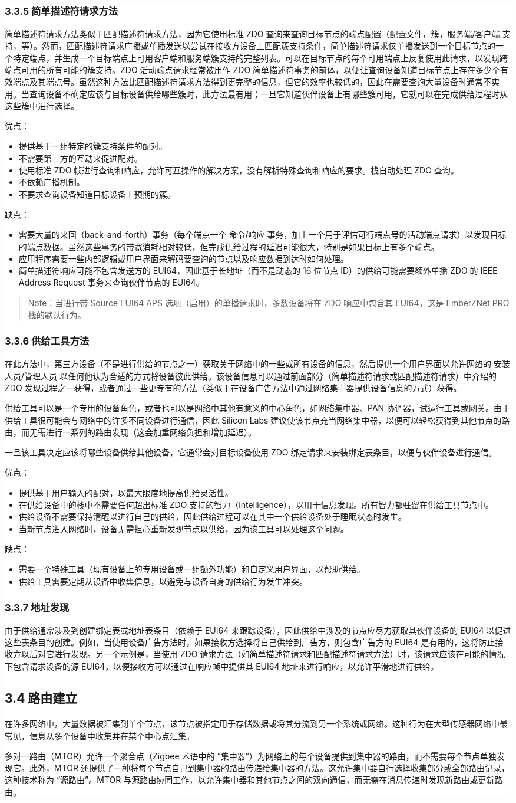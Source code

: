 ### **3.3.5 简单描述符请求方法**

简单描述符请求方法类似于匹配描述符请求方法，因为它使用标准 ZDO 查询来查询目标节点的端点配置（配置文件，簇，服务端/客户端 支持，等）。然而，匹配描述符请求广播或单播发送以尝试在接收方设备上匹配簇支持条件，简单描述符请求仅单播发送到一个目标节点的一个特定端点，并生成一个目标端点上可用客户端和服务端簇支持的完整列表。可以在目标节点的每个可用端点上反复使用此请求，以发现跨端点可用的所有可能的簇支持。ZDO 活动端点请求经常被用作 ZDO 简单描述符事务的前体，以便让查询设备知道目标节点上存在多少个有效端点及其端点号。虽然这种方法比匹配描述符请求方法得到更完整的信息，但它的效率也较低的，因此在需要查询大量设备时通常不实用。当查询设备不确定应该与目标设备供给哪些簇时，此方法最有用；一旦它知道伙伴设备上有哪些簇可用，它就可以在完成供给过程时从这些簇中进行选择。

优点：
* 提供基于一组特定的簇支持条件的配对。
* 不需要第三方的互动来促进配对。
* 使用标准 ZDO 帧进行查询和响应，允许可互操作的解决方案，没有解析特殊查询和响应的要求。栈自动处理 ZDO 查询。
* 不依赖广播机制。
* 不要求查询设备知道目标设备上预期的簇。

缺点：
* 需要大量的来回（back-and-forth）事务（每个端点一个 命令/响应 事务，加上一个用于评估可行端点号的活动端点请求）以发现目标的端点数据。虽然这些事务的带宽消耗相对较低，但完成供给过程的延迟可能很大，特别是如果目标上有多个端点。
* 应用程序需要一些内部逻辑或用户界面来解码要查询的节点以及响应数据到达时如何处理。
* 简单描述符响应可能不包含发送方的 EUI64，因此基于长地址（而不是动态的 16 位节点 ID）的供给可能需要额外单播 ZDO 的 IEEE Address Request 事务来查询伙伴节点的 EUI64。 

> Note：当进行带 Source EUI64 APS 选项（启用）的单播请求时，多数设备将在 ZDO 响应中包含其 EUI64，这是 EmberZNet PRO 栈的默认行为。

### **3.3.6 供给工具方法**

在此方法中，第三方设备（不是进行供给的节点之一）获取关于网络中的一些或所有设备的信息，然后提供一个用户界面以允许网络的 安装人员/管理人员 以任何他认为合适的方式将设备彼此供给。该设备信息可以通过前面部分（简单描述符请求或匹配描述符请求）中介绍的 ZDO 发现过程之一获得，或者通过一些更专有的方法（类似于在设备广告方法中通过网络集中器提供设备信息的方式）获得。

供给工具可以是一个专用的设备角色，或者也可以是网络中其他有意义的中心角色，如网络集中器、PAN 协调器，试运行工具或网关。由于供给工具很可能会与网络中的许多不同设备进行通信，因此 Silicon Labs 建议使该节点充当网络集中器，以便可以轻松获得到其他节点的路由，而无需进行一系列的路由发现（这会加重网络负担和增加延迟）。

一旦该工具决定应该将哪些设备供给其他设备，它通常会对目标设备使用 ZDO 绑定请求来安装绑定表条目，以便与伙伴设备进行通信。

优点：
* 提供基于用户输入的配对，以最大限度地提高供给灵活性。
* 在供给设备中的栈中不需要任何超出标准 ZDO 支持的智力（intelligence），以用于信息发现。所有智力都驻留在供给工具节点中。
* 供给设备不需要保持清醒以进行自己的供给，因此供给过程可以在其中一个供给设备处于睡眠状态时发生。
* 当新节点进入网络时，设备无需担心重新发现节点以供给，因为该工具可以处理这个问题。

缺点：
* 需要一个特殊工具（现有设备上的专用设备或一组额外功能）和自定义用户界面，以帮助供给。
* 供给工具需要定期从设备中收集信息，以避免与设备自身的供给行为发生冲突。

### **3.3.7 地址发现**

由于供给通常涉及到创建绑定表或地址表条目（依赖于 EUI64 来跟踪设备），因此供给中涉及的节点应尽力获取其伙伴设备的 EUI64 以促进这些表条目的创建。例如，当使用设备广告方法时，如果接收方选择将自己供给到广告方，则包含广告方的 EUI64 是有用的，这将防止接收方以后对它进行发现。另一个示例是，当使用 ZDO 请求方法（如简单描述符请求和匹配描述符请求方法）时，该请求应该在可能的情况下包含请求设备的源 EUI64，以便接收方可以通过在响应帧中提供其 EUI64 地址来进行响应，以允许平滑地进行供给。

## **3.4 路由建立**

在许多网络中，大量数据被汇集到单个节点，该节点被指定用于存储数据或将其分流到另一个系统或网络。这种行为在大型传感器网络中最常见，信息从多个设备中收集并在某个中心点汇集。

多对一路由（MTOR）允许一个聚合点（Zigbee 术语中的 “集中器”）为网络上的每个设备提供到集中器的路由，而不需要每个节点单独发现它。此外，MTOR 还提供了一种将每个节点自己到集中器的路由传递给集中器的方法。这允许集中器自行选择收集部分或全部路由记录，这种技术称为 “源路由”。MTOR 与源路由协同工作，以允许集中器和其他节点之间的双向通信，而无需在消息传递时发现新路由或更新路由。
